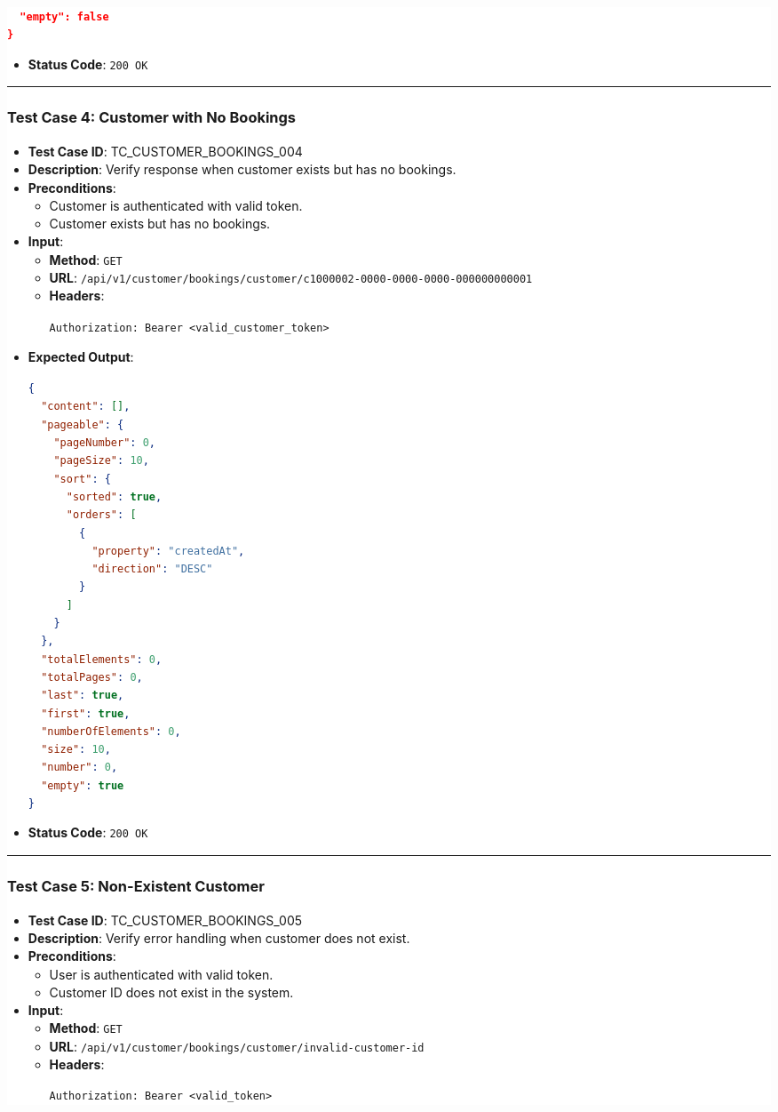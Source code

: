   ```json
    "empty": false
  }
  ```
- **Status Code**: `200 OK`

---

### Test Case 4: Customer with No Bookings
- **Test Case ID**: TC_CUSTOMER_BOOKINGS_004
- **Description**: Verify response when customer exists but has no bookings.
- **Preconditions**: 
  - Customer is authenticated with valid token.
  - Customer exists but has no bookings.
- **Input**:
  - **Method**: `GET`
  - **URL**: `/api/v1/customer/bookings/customer/c1000002-0000-0000-0000-000000000001`
  - **Headers**: 
    ```
    Authorization: Bearer <valid_customer_token>
    ```
- **Expected Output**:
  ```json
  {
    "content": [],
    "pageable": {
      "pageNumber": 0,
      "pageSize": 10,
      "sort": {
        "sorted": true,
        "orders": [
          {
            "property": "createdAt",
            "direction": "DESC"
          }
        ]
      }
    },
    "totalElements": 0,
    "totalPages": 0,
    "last": true,
    "first": true,
    "numberOfElements": 0,
    "size": 10,
    "number": 0,
    "empty": true
  }
  ```
- **Status Code**: `200 OK`

---

### Test Case 5: Non-Existent Customer
- **Test Case ID**: TC_CUSTOMER_BOOKINGS_005
- **Description**: Verify error handling when customer does not exist.
- **Preconditions**: 
  - User is authenticated with valid token.
  - Customer ID does not exist in the system.
- **Input**:
  - **Method**: `GET`
  - **URL**: `/api/v1/customer/bookings/customer/invalid-customer-id`
  - **Headers**: 
    ```
    Authorization: Bearer <valid_token>